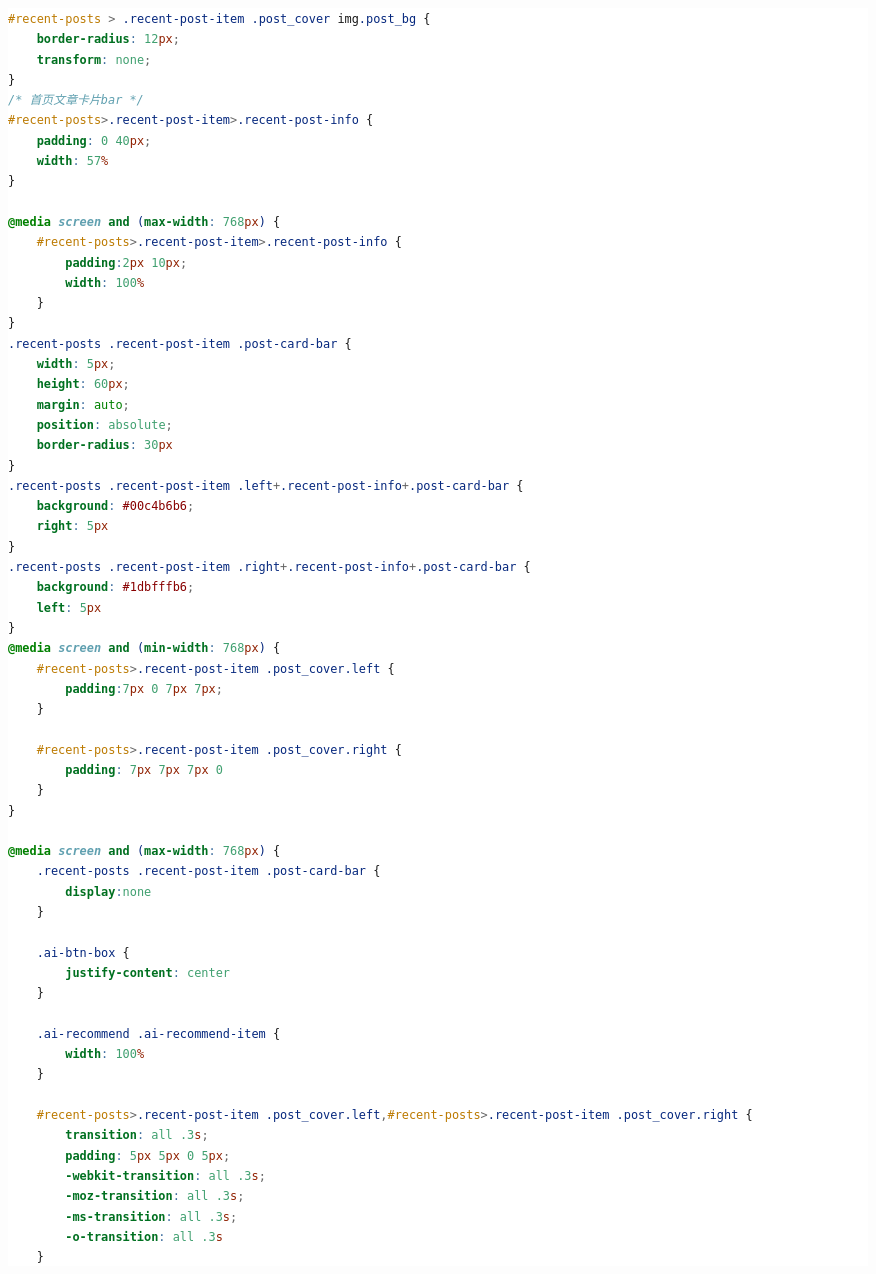 ``` CSS
#recent-posts > .recent-post-item .post_cover img.post_bg {
    border-radius: 12px;
    transform: none;
}
/* 首页文章卡片bar */
#recent-posts>.recent-post-item>.recent-post-info {
    padding: 0 40px;
    width: 57%
}

@media screen and (max-width: 768px) {
    #recent-posts>.recent-post-item>.recent-post-info {
        padding:2px 10px;
        width: 100%
    }
}
.recent-posts .recent-post-item .post-card-bar {
    width: 5px;
    height: 60px;
    margin: auto;
    position: absolute;
    border-radius: 30px
}
.recent-posts .recent-post-item .left+.recent-post-info+.post-card-bar {
    background: #00c4b6b6;
    right: 5px
}
.recent-posts .recent-post-item .right+.recent-post-info+.post-card-bar {
    background: #1dbfffb6;
    left: 5px
}
@media screen and (min-width: 768px) {
    #recent-posts>.recent-post-item .post_cover.left {
        padding:7px 0 7px 7px;
    }

    #recent-posts>.recent-post-item .post_cover.right {
        padding: 7px 7px 7px 0
    }
}

@media screen and (max-width: 768px) {
    .recent-posts .recent-post-item .post-card-bar {
        display:none
    }

    .ai-btn-box {
        justify-content: center
    }

    .ai-recommend .ai-recommend-item {
        width: 100%
    }

    #recent-posts>.recent-post-item .post_cover.left,#recent-posts>.recent-post-item .post_cover.right {
        transition: all .3s;
        padding: 5px 5px 0 5px;
        -webkit-transition: all .3s;
        -moz-transition: all .3s;
        -ms-transition: all .3s;
        -o-transition: all .3s
    }
```